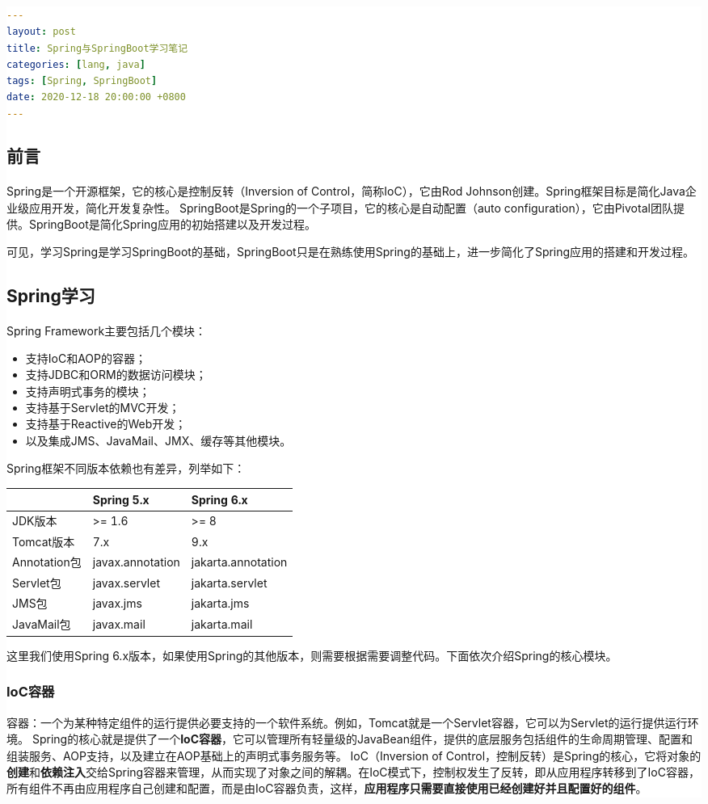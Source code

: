 ```yaml
---
layout: post
title: Spring与SpringBoot学习笔记
categories: [lang, java]
tags: [Spring, SpringBoot]
date: 2020-12-18 20:00:00 +0800
---
```


## 前言
Spring是一个开源框架，它的核心是控制反转（Inversion of Control，简称IoC），它由Rod Johnson创建。Spring框架目标是简化Java企业级应用开发，简化开发复杂性。
SpringBoot是Spring的一个子项目，它的核心是自动配置（auto configuration），它由Pivotal团队提供。SpringBoot是简化Spring应用的初始搭建以及开发过程。

可见，学习Spring是学习SpringBoot的基础，SpringBoot只是在熟练使用Spring的基础上，进一步简化了Spring应用的搭建和开发过程。

## Spring学习

Spring Framework主要包括几个模块：

* 支持IoC和AOP的容器；
* 支持JDBC和ORM的数据访问模块；
* 支持声明式事务的模块；
* 支持基于Servlet的MVC开发；
* 支持基于Reactive的Web开发；
* 以及集成JMS、JavaMail、JMX、缓存等其他模块。

Spring框架不同版本依赖也有差异，列举如下：

| | Spring 5.x |	Spring 6.x |
| :--- | :--- | :--- |
| JDK版本	    | >= 1.6	        | >= 8 |
| Tomcat版本	| 7.x	            | 9.x |
| Annotation包	| javax.annotation	| jakarta.annotation |
| Servlet包	    | javax.servlet	    | jakarta.servlet |
| JMS包	        | javax.jms	        | jakarta.jms |
| JavaMail包	| javax.mail	    | jakarta.mail |

这里我们使用Spring 6.x版本，如果使用Spring的其他版本，则需要根据需要调整代码。下面依次介绍Spring的核心模块。

### IoC容器

容器：一个为某种特定组件的运行提供必要支持的一个软件系统。例如，Tomcat就是一个Servlet容器，它可以为Servlet的运行提供运行环境。
Spring的核心就是提供了一个**IoC容器**，它可以管理所有轻量级的JavaBean组件，提供的底层服务包括组件的生命周期管理、配置和组装服务、AOP支持，以及建立在AOP基础上的声明式事务服务等。
IoC（Inversion of Control，控制反转）是Spring的核心，它将对象的**创建**和**依赖注入**交给Spring容器来管理，从而实现了对象之间的解耦。在IoC模式下，控制权发生了反转，即从应用程序转移到了IoC容器，所有组件不再由应用程序自己创建和配置，而是由IoC容器负责，这样，**应用程序只需要直接使用已经创建好并且配置好的组件**。
